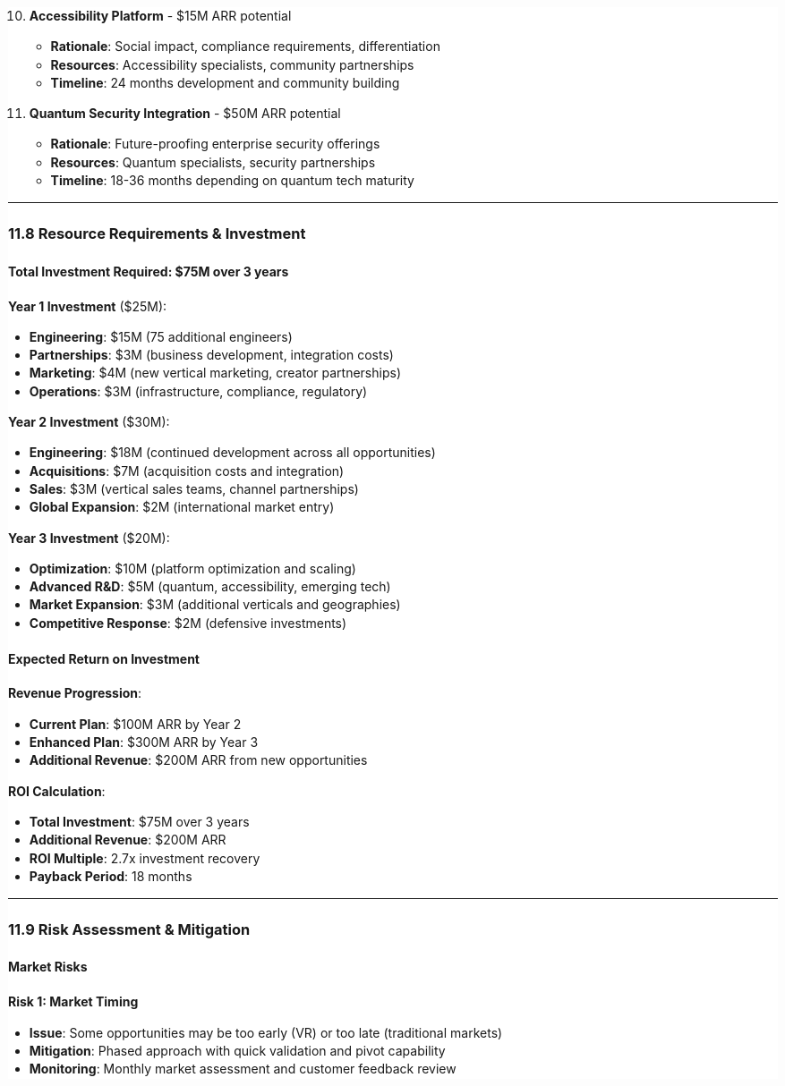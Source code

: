 10. **Accessibility Platform** - $15M ARR potential
    - **Rationale**: Social impact, compliance requirements, differentiation
    - **Resources**: Accessibility specialists, community partnerships
    - **Timeline**: 24 months development and community building

11. **Quantum Security Integration** - $50M ARR potential
    - **Rationale**: Future-proofing enterprise security offerings
    - **Resources**: Quantum specialists, security partnerships
    - **Timeline**: 18-36 months depending on quantum tech maturity

---

### 11.8 Resource Requirements & Investment

#### **Total Investment Required**: $75M over 3 years

**Year 1 Investment** ($25M):
- **Engineering**: $15M (75 additional engineers)
- **Partnerships**: $3M (business development, integration costs)
- **Marketing**: $4M (new vertical marketing, creator partnerships)
- **Operations**: $3M (infrastructure, compliance, regulatory)

**Year 2 Investment** ($30M):
- **Engineering**: $18M (continued development across all opportunities)
- **Acquisitions**: $7M (acquisition costs and integration)
- **Sales**: $3M (vertical sales teams, channel partnerships)
- **Global Expansion**: $2M (international market entry)

**Year 3 Investment** ($20M):
- **Optimization**: $10M (platform optimization and scaling)
- **Advanced R&D**: $5M (quantum, accessibility, emerging tech)
- **Market Expansion**: $3M (additional verticals and geographies)
- **Competitive Response**: $2M (defensive investments)

#### **Expected Return on Investment**

**Revenue Progression**:
- **Current Plan**: $100M ARR by Year 2
- **Enhanced Plan**: $300M ARR by Year 3
- **Additional Revenue**: $200M ARR from new opportunities

**ROI Calculation**:
- **Total Investment**: $75M over 3 years
- **Additional Revenue**: $200M ARR
- **ROI Multiple**: 2.7x investment recovery
- **Payback Period**: 18 months

---

### 11.9 Risk Assessment & Mitigation

#### **Market Risks**

**Risk 1: Market Timing**
- **Issue**: Some opportunities may be too early (VR) or too late (traditional markets)
- **Mitigation**: Phased approach with quick validation and pivot capability
- **Monitoring**: Monthly market assessment and customer feedback review
